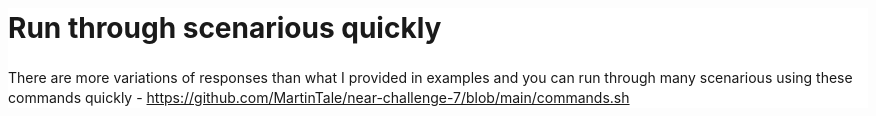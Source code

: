 # Run through scenarious quickly

There are more variations of responses than what I provided in examples and you can run through many scenarious using these commands quickly - https://github.com/MartinTale/near-challenge-7/blob/main/commands.sh
